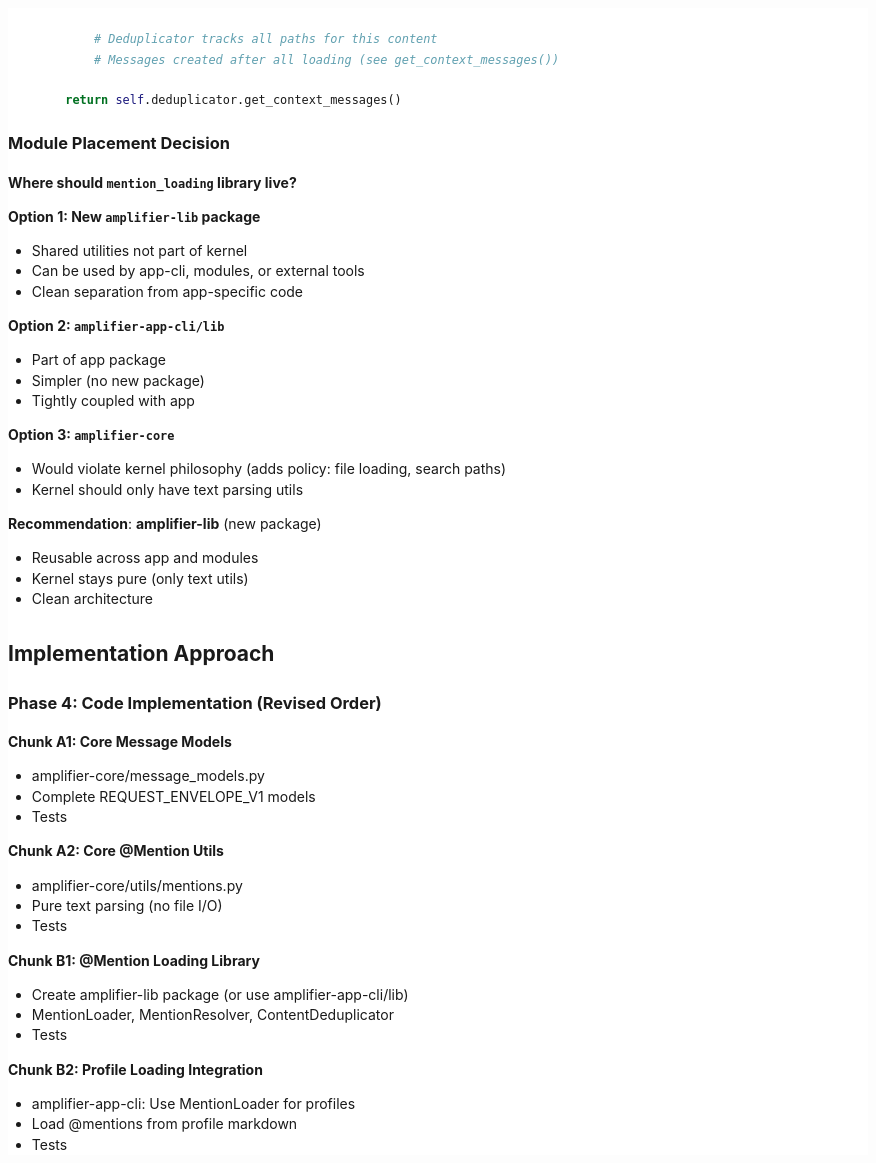 ```python

            # Deduplicator tracks all paths for this content
            # Messages created after all loading (see get_context_messages())

        return self.deduplicator.get_context_messages()
```

### Module Placement Decision

**Where should `mention_loading` library live?**

**Option 1: New `amplifier-lib` package**
- Shared utilities not part of kernel
- Can be used by app-cli, modules, or external tools
- Clean separation from app-specific code

**Option 2: `amplifier-app-cli/lib`**
- Part of app package
- Simpler (no new package)
- Tightly coupled with app

**Option 3: `amplifier-core`**
- Would violate kernel philosophy (adds policy: file loading, search paths)
- Kernel should only have text parsing utils

**Recommendation**: **amplifier-lib** (new package)
- Reusable across app and modules
- Kernel stays pure (only text utils)
- Clean architecture

## Implementation Approach

### Phase 4: Code Implementation (Revised Order)

**Chunk A1: Core Message Models**
- amplifier-core/message_models.py
- Complete REQUEST_ENVELOPE_V1 models
- Tests

**Chunk A2: Core @Mention Utils**
- amplifier-core/utils/mentions.py
- Pure text parsing (no file I/O)
- Tests

**Chunk B1: @Mention Loading Library**
- Create amplifier-lib package (or use amplifier-app-cli/lib)
- MentionLoader, MentionResolver, ContentDeduplicator
- Tests

**Chunk B2: Profile Loading Integration**
- amplifier-app-cli: Use MentionLoader for profiles
- Load @mentions from profile markdown
- Tests

